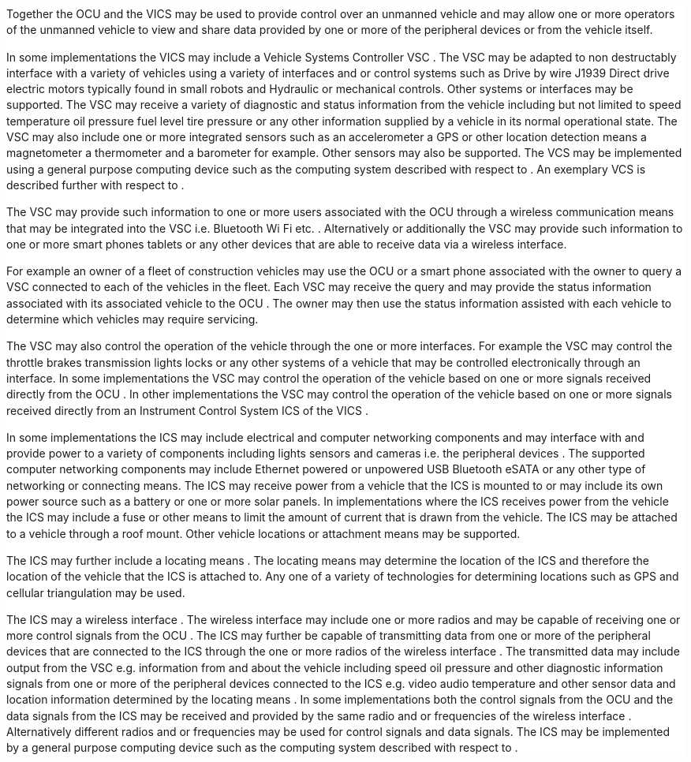 Together the OCU and the VICS may be used to provide control over an unmanned vehicle and may allow one or more operators of the unmanned vehicle to view and share data provided by one or more of the peripheral devices or from the vehicle itself.

In some implementations the VICS may include a Vehicle Systems Controller VSC . The VSC may be adapted to non destructably interface with a variety of vehicles using a variety of interfaces and or control systems such as Drive by wire J1939 Direct drive electric motors typically found in small robots and Hydraulic or mechanical controls. Other systems or interfaces may be supported. The VSC may receive a variety of diagnostic and status information from the vehicle including but not limited to speed temperature oil pressure fuel level tire pressure or any other information supplied by a vehicle in its normal operational state. The VSC may also include one or more integrated sensors such as an accelerometer a GPS or other location detection means a magnetometer a thermometer and a barometer for example. Other sensors may also be supported. The VCS may be implemented using a general purpose computing device such as the computing system described with respect to . An exemplary VCS is described further with respect to .

The VSC may provide such information to one or more users associated with the OCU through a wireless communication means that may be integrated into the VSC i.e. Bluetooth Wi Fi etc. . Alternatively or additionally the VSC may provide such information to one or more smart phones tablets or any other devices that are able to receive data via a wireless interface.

For example an owner of a fleet of construction vehicles may use the OCU or a smart phone associated with the owner to query a VSC connected to each of the vehicles in the fleet. Each VSC may receive the query and may provide the status information associated with its associated vehicle to the OCU . The owner may then use the status information assisted with each vehicle to determine which vehicles may require servicing.

The VSC may also control the operation of the vehicle through the one or more interfaces. For example the VSC may control the throttle brakes transmission lights locks or any other systems of a vehicle that may be controlled electronically through an interface. In some implementations the VSC may control the operation of the vehicle based on one or more signals received directly from the OCU . In other implementations the VSC may control the operation of the vehicle based on one or more signals received directly from an Instrument Control System ICS of the VICS .

In some implementations the ICS may include electrical and computer networking components and may interface with and provide power to a variety of components including lights sensors and cameras i.e. the peripheral devices . The supported computer networking components may include Ethernet powered or unpowered USB Bluetooth eSATA or any other type of networking or connecting means. The ICS may receive power from a vehicle that the ICS is mounted to or may include its own power source such as a battery or one or more solar panels. In implementations where the ICS receives power from the vehicle the ICS may include a fuse or other means to limit the amount of current that is drawn from the vehicle. The ICS may be attached to a vehicle through a roof mount. Other vehicle locations or attachment means may be supported.

The ICS may further include a locating means . The locating means may determine the location of the ICS and therefore the location of the vehicle that the ICS is attached to. Any one of a variety of technologies for determining locations such as GPS and cellular triangulation may be used.

The ICS may a wireless interface . The wireless interface may include one or more radios and may be capable of receiving one or more control signals from the OCU . The ICS may further be capable of transmitting data from one or more of the peripheral devices that are connected to the ICS through the one or more radios of the wireless interface . The transmitted data may include output from the VSC e.g. information from and about the vehicle including speed oil pressure and other diagnostic information signals from one or more of the peripheral devices connected to the ICS e.g. video audio temperature and other sensor data and location information determined by the locating means . In some implementations both the control signals from the OCU and the data signals from the ICS may be received and provided by the same radio and or frequencies of the wireless interface . Alternatively different radios and or frequencies may be used for control signals and data signals. The ICS may be implemented by a general purpose computing device such as the computing system described with respect to .
